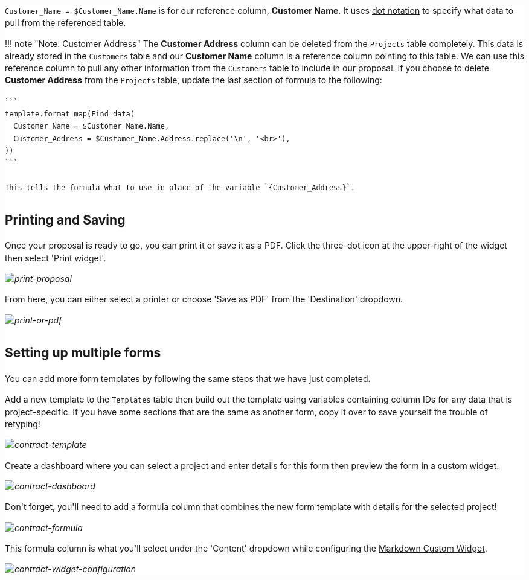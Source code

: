 `Customer_Name = $Customer_Name.Name` is for our reference column, **Customer Name**. It uses [dot notation](../references-lookups.md#reference-columns-and-dot-notation) to specify what data to pull from the referenced table. 

!!! note "Note: Customer Address"
    The **Customer Address** column can be deleted from the `Projects` table completely. This data is already stored in the `Customers` table and our **Customer Name** column is a reference column pointing to this table. We can use this reference column to pull any other information from the `Customers` table to include in our proposal. If you choose to delete **Customer Address** from the `Projects` table, update the last section of formula to the following:

    ```
    template.format_map(Find_data(
      Customer_Name = $Customer_Name.Name,
      Customer_Address = $Customer_Name.Address.replace('\n', '<br>'),
    ))
    ```

    This tells the formula what to use in place of the variable `{Customer_Address}`.

## Printing and Saving

Once your proposal is ready to go, you can print it or save it as a PDF. Click the three-dot icon at the upper-right of the widget then select 'Print widget'.

*![print-proposal](/examples/images/2023-07-proposals-contracts/print-proposal.png)*

From here, you can either select a printer or choose 'Save as PDF' from the 'Destination' dropdown.

*![print-or-pdf](/examples/images/2023-07-proposals-contracts/print-or-pdf.png)*

## Setting up multiple forms

You can add more form templates by following the same steps that we have just completed. 

Add a new template to the `Templates` table then build out the template using variables containing column IDs for any data that is project-specific. If you have some sections that are the same as another form, copy it over to save yourself the trouble of retyping!

*![contract-template](/examples/images/2023-07-proposals-contracts/contract-template.png)*

Create a dashboard where you can select a project and enter details for this form then preview the form in a custom widget. 

*![contract-dashboard](/examples/images/2023-07-proposals-contracts/contract-dashboard.png)*

Don't forget, you'll need to add a formula column that combines the new form template with details for the selected project!

*![contract-formula](/examples/images/2023-07-proposals-contracts/contract-formula.png)*

This formula column is what you'll select under the 'Content' dropdown while configuring the [Markdown Custom Widget](../widget-custom.md#markdown).

*![contract-widget-configuration](/examples/images/2023-07-proposals-contracts/contract-widget-configuration.png)*

